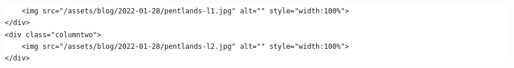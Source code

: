         <img src="/assets/blog/2022-01-28/pentlands-l1.jpg" alt="" style="width:100%">
    </div>
    <div class="columntwo">
        <img src="/assets/blog/2022-01-28/pentlands-l2.jpg" alt="" style="width:100%">
    </div>